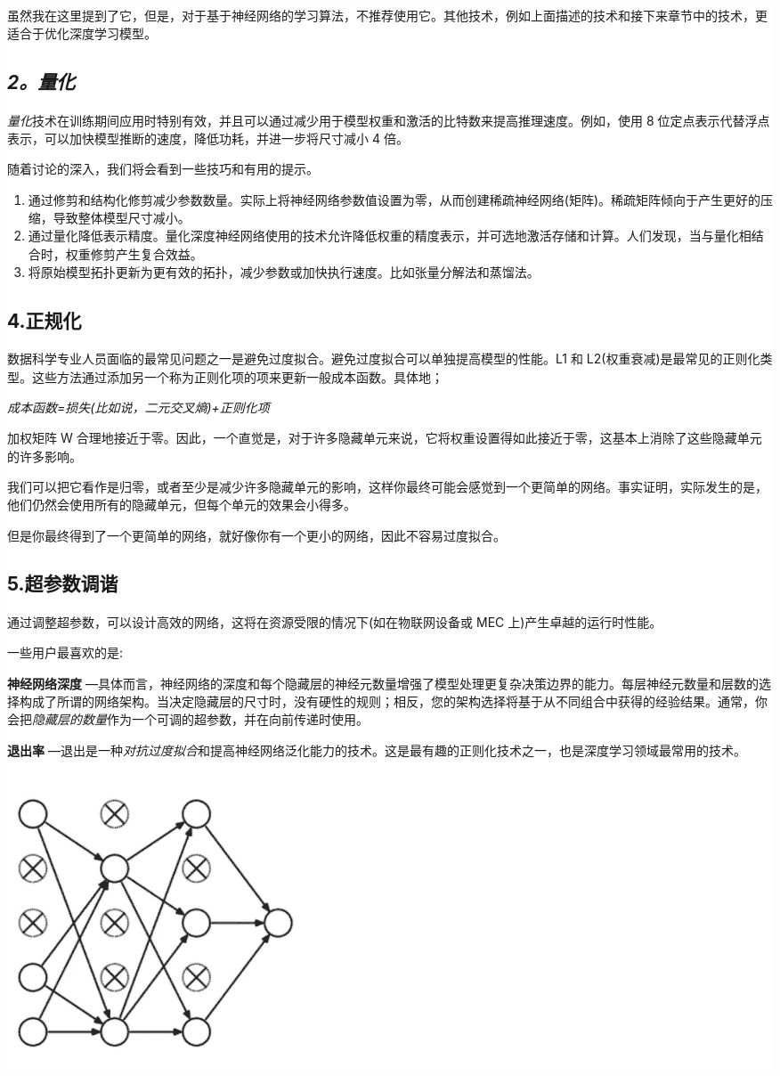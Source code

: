 虽然我在这里提到了它，但是，对于基于神经网络的学习算法，不推荐使用它。其他技术，例如上面描述的技术和接下来章节中的技术，更适合于优化深度学习模型。

## ***2。量化***

*量化*技术在训练期间应用时特别有效，并且可以通过减少用于模型权重和激活的比特数来提高推理速度。例如，使用 8 位定点表示代替浮点表示，可以加快模型推断的速度，降低功耗，并进一步将尺寸减小 4 倍。

随着讨论的深入，我们将会看到一些技巧和有用的提示。

1.  通过修剪和结构化修剪减少参数数量。实际上将神经网络参数值设置为零，从而创建稀疏神经网络(矩阵)。稀疏矩阵倾向于产生更好的压缩，导致整体模型尺寸减小。
2.  通过量化降低表示精度。量化深度神经网络使用的技术允许降低权重的精度表示，并可选地激活存储和计算。人们发现，当与量化相结合时，权重修剪产生复合效益。
3.  将原始模型拓扑更新为更有效的拓扑，减少参数或加快执行速度。比如张量分解法和蒸馏法。

## 4.正规化

数据科学专业人员面临的最常见问题之一是避免过度拟合。避免过度拟合可以单独提高模型的性能。L1 和 L2(权重衰减)是最常见的正则化类型。这些方法通过添加另一个称为正则化项的项来更新一般成本函数。具体地；

*成本函数=损失(比如说，二元交叉熵)+正则化项*

加权矩阵 W 合理地接近于零。因此，一个直觉是，对于许多隐藏单元来说，它将权重设置得如此接近于零，这基本上消除了这些隐藏单元的许多影响。

我们可以把它看作是归零，或者至少是减少许多隐藏单元的影响，这样你最终可能会感觉到一个更简单的网络。事实证明，实际发生的是，他们仍然会使用所有的隐藏单元，但每个单元的效果会小得多。

但是你最终得到了一个更简单的网络，就好像你有一个更小的网络，因此不容易过度拟合。

## 5.超参数调谐

通过调整超参数，可以设计高效的网络，这将在资源受限的情况下(如在物联网设备或 MEC 上)产生卓越的运行时性能。

一些用户最喜欢的是:

**神经网络深度** —具体而言，神经网络的深度和每个隐藏层的神经元数量增强了模型处理更复杂决策边界的能力。每层神经元数量和层数的选择构成了所谓的网络架构。当决定隐藏层的尺寸时，没有硬性的规则；相反，您的架构选择将基于从不同组合中获得的经验结果。通常，你会把*隐藏层的数量*作为一个可调的超参数，并在向前传递时使用。

**退出率** —退出是一种*对抗过度拟合*和提高神经网络泛化能力的技术。这是最有趣的正则化技术之一，也是深度学习领域最常用的技术。

![](img/871ec4370915a00fc3dfefd121693252.png)
